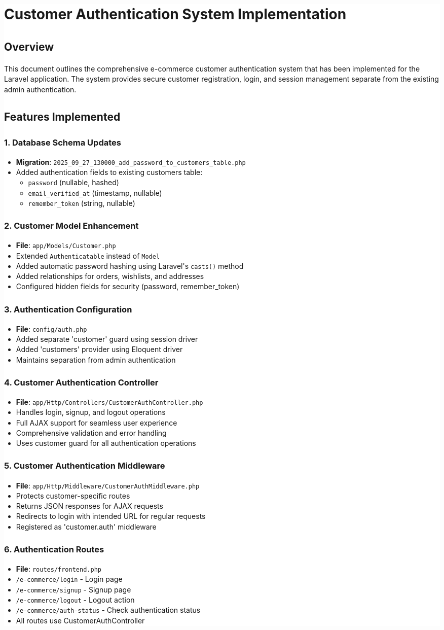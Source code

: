 # Customer Authentication System Implementation

## Overview
This document outlines the comprehensive e-commerce customer authentication system that has been implemented for the Laravel application. The system provides secure customer registration, login, and session management separate from the existing admin authentication.

## Features Implemented

### 1. Database Schema Updates
- **Migration**: `2025_09_27_130000_add_password_to_customers_table.php`
- Added authentication fields to existing customers table:
  - `password` (nullable, hashed)
  - `email_verified_at` (timestamp, nullable)
  - `remember_token` (string, nullable)

### 2. Customer Model Enhancement
- **File**: `app/Models/Customer.php`
- Extended `Authenticatable` instead of `Model`
- Added automatic password hashing using Laravel's `casts()` method
- Added relationships for orders, wishlists, and addresses
- Configured hidden fields for security (password, remember_token)

### 3. Authentication Configuration
- **File**: `config/auth.php`
- Added separate 'customer' guard using session driver
- Added 'customers' provider using Eloquent driver
- Maintains separation from admin authentication

### 4. Customer Authentication Controller
- **File**: `app/Http/Controllers/CustomerAuthController.php`
- Handles login, signup, and logout operations
- Full AJAX support for seamless user experience
- Comprehensive validation and error handling
- Uses customer guard for all authentication operations

### 5. Customer Authentication Middleware
- **File**: `app/Http/Middleware/CustomerAuthMiddleware.php`
- Protects customer-specific routes
- Returns JSON responses for AJAX requests
- Redirects to login with intended URL for regular requests
- Registered as 'customer.auth' middleware

### 6. Authentication Routes
- **File**: `routes/frontend.php`
- `/e-commerce/login` - Login page
- `/e-commerce/signup` - Signup page  
- `/e-commerce/logout` - Logout action
- `/e-commerce/auth-status` - Check authentication status
- All routes use CustomerAuthController
